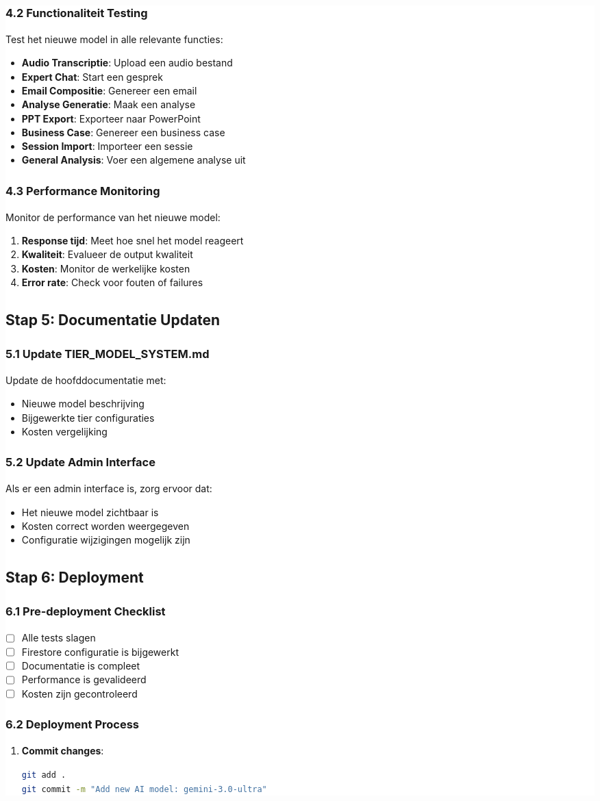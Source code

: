 ### 4.2 Functionaliteit Testing

Test het nieuwe model in alle relevante functies:

- **Audio Transcriptie**: Upload een audio bestand
- **Expert Chat**: Start een gesprek
- **Email Compositie**: Genereer een email
- **Analyse Generatie**: Maak een analyse
- **PPT Export**: Exporteer naar PowerPoint
- **Business Case**: Genereer een business case
- **Session Import**: Importeer een sessie
- **General Analysis**: Voer een algemene analyse uit

### 4.3 Performance Monitoring

Monitor de performance van het nieuwe model:

1. **Response tijd**: Meet hoe snel het model reageert
2. **Kwaliteit**: Evalueer de output kwaliteit
3. **Kosten**: Monitor de werkelijke kosten
4. **Error rate**: Check voor fouten of failures

## Stap 5: Documentatie Updaten

### 5.1 Update TIER_MODEL_SYSTEM.md

Update de hoofddocumentatie met:
- Nieuwe model beschrijving
- Bijgewerkte tier configuraties
- Kosten vergelijking

### 5.2 Update Admin Interface

Als er een admin interface is, zorg ervoor dat:
- Het nieuwe model zichtbaar is
- Kosten correct worden weergegeven
- Configuratie wijzigingen mogelijk zijn

## Stap 6: Deployment

### 6.1 Pre-deployment Checklist

- [ ] Alle tests slagen
- [ ] Firestore configuratie is bijgewerkt
- [ ] Documentatie is compleet
- [ ] Performance is gevalideerd
- [ ] Kosten zijn gecontroleerd

### 6.2 Deployment Process

1. **Commit changes**:
   ```bash
   git add .
   git commit -m "Add new AI model: gemini-3.0-ultra"
   ```


  [SubscriptionTier.FREE]: {
  [SubscriptionTier.DIAMOND]: {
  [SubscriptionTier.ENTERPRISE]: {
  [SubscriptionTier.DIAMOND]: {
[SubscriptionTier.ENTERPRISE]: {